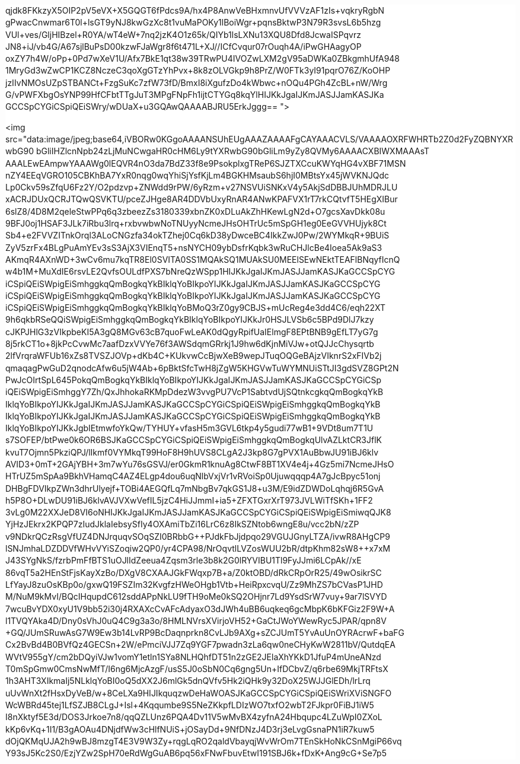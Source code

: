 qjdk8FKkzyX5OIP2pV5eVX+X5GQGT6fPdcs9A/hx4P8AnwVeBHxmnvUfVVVzAF1zIs+vqkryRgbN
gPwacCnwmar6T0l+lsGT9yNJ8kwGzXc8t1vuMaPOKy1lBoiWgr+pqnsBktwP3N79R3svsL6b5hzg
VUl+ves/GljHIBzel+R0YA/wT4eW+7nq2jzK4O1z65k/QIYb1lsLXNu13XQU8Dfd8JcwaISPqvrz
JN8+iJ/vb4G/A67sjlBuPsD00kzwFJaWgr8f6t471L+XJ//ICfCvqur07rOuqh4A/iPwGHAagyOP
oxZY7h4W/oPp+0Pd7wXeV1U/Afx7BkE1qt38w39TRwPU4IVOZwLXM2gV95aDWKa0ZBkgmhUfA948
1MryGd3wZwCP1KCZ8NczeC3qoXgGTzYhPvx+8k8zOLVGkp9h8PrZ/W0FTk3yI91pqrO76Z/KoOHP
jzIIvNMOsUZpSTBANCt+FzgSuKc7zfW73fD/BmxI8iXgufzDo4kWbwc+nOQu4PGh4ZcBL+nW/Wrg
G/vPWFXbgOsYNP99HfCFbtTTgJuT3MPgFNpFh1ijtCTYGq8kqYlHIJKkJgaIJKmJASJJamKASJKa
GCCSpCYGiCSpiQEiSWry/wDUaX+u3GQAwQAAAABJRU5ErkJggg==
">
  
<img src="data:image/jpeg;base64,iVBORw0KGgoAAAANSUhEUgAAAZAAAAFgCAYAAACVLS/VAAAAOXRFWHRTb2Z0d2FyZQBNYXRwbG90
bGliIHZlcnNpb24zLjMuNCwgaHR0cHM6Ly9tYXRwbG90bGliLm9yZy8QVMy6AAAACXBIWXMAAAsT
AAALEwEAmpwYAAAWg0lEQVR4nO3da7BdZ33f8e9PsokplxgTReP6SJZTXCcuKWYqHG4vXBF71MSN
nZY4EEqVGRO105CBKhBA7YxR0nqg0wqYhiSjYsfKjLm4BGKHMsaubS6hjI0MBtsYx45jWVKNJQdc
Lp0Ckv59sZfqU6Fz2Y/O2pdzvp+ZNWdd9rPW/6yRzm+v27NSVUiSNKxV4y5AkjSdDBBJUhMDRJLU
xACRJDUxQCRJTQwQSVKTU/pceZJHge8AR4DDVbUxyRnAR4ANwKPAFVX1rT7rkCQtvfT5HEgXIBur
6slZ8/4D8M2qeleStwPPq6q3zbeezZs3180339xbnZK0xDLuAkZhHKewLgN2d+O7gcsXavDkk08u
9BFJ0oj1HSAF3JLk7iRbu3lrq+rxbvwbwNoTNUyyNcmeJHsOHTrUc5mSpGH1eg0EeGVVHUjyk8Ct
Sb4+e2FVVZITnkOrql3ALoCNGzfa34okTZhej0Cq6kD38yDwceBC4IkkZwJ0Pw/2WYMkqR+9BUiS
ZyV5zrFx4BLgPuAmYEv3sS3AjX3VIEnqT5+nsNYCH09ybDsfrKqbk3wRuCHJlcBe4Ioea5Ak9aS3
AKmqR4AXnWD+3wCv6mu7kqTR8El0SVITA0SS1MQAkSQ1MUAkSU0MEElSEwNEktTEAFlBNqyfIcnQ
w4b1M+MuXdIE6rsvLE2QvfsOULdfPXS7bNreQzWSpp1HIJKkJgaIJKmJASJJamKASJKaGCCSpCYG
iCSpiQEiSWpigEiSmhggkqQmBogkqYkBIklqYoBIkpoYIJKkJgaIJKmJASJJamKASJKaGCCSpCYG
iCSpiQEiSWpigEiSmhggkqQmBogkqYkBIklqYoBIkpoYIJKkJgaIJKmJASJJamKASJKaGCCSpCYG
iCSpiQEiSWpigEiSmhggkqQmBogkqYkBIklqYoBMoQ3rZ0gy9CBJS+mUcReg4e3dd4C6/eqh22XT
9h6qkbRSeQQiSWpigEiSmhggkqQmBogkqYkBIklqYoBIkpoYIJKkJr0HSJLVSb6c5BPd9DlJ7kzy
cJKPJHlG3zVIkpbeKI5A3gQ8MGv63cB7quoFwLeAK0dQgyRpifUaIElmgF8EPtBNB9gEfLT7yG7g
8j5rkCT1o+8jkPcCvwMc7aafDzxVVYe76f3AWSdqmGRrkj1J9hw6dKjnMiVJw+otQJJcChysqrtb
2lfVrqraWFUb16xZs8TVSZJOVp+dKb4C+KUkvwCcBjwXeB9wepJTuqOQGeBAjzVIknrS2xFIVb2j
qmaqagPwGuD2qnodcAfw6u5jW4Ab+6pBktSfcTwH8jZgW5KHGVwTuWYMNUiSTtJI3gdSVZ8GPt2N
PwJcOIrtSpL645PokqQmBogkqYkBIklqYoBIkpoYIJKkJgaIJKmJASJJamKASJKaGCCSpCYGiCSp
iQEiSWpigEiSmhggY7Zh/QxJhhokaRKMpDdezW3vvgPU7VcP1SabtvdUjSQtnkcgkqQmBogkqYkB
IklqYoBIkpoYIJKkJgaIJKmJASJJamKASJKaGCCSpCYGiCSpiQEiSWpigEiSmhggkqQmBogkqYkB
IklqYoBIkpoYIJKkJgaIJKmJASJJamKASJKaGCCSpCYGiCSpiQEiSWpigEiSmhggkqQmBogkqYkB
IklqYoBIkpoYIJKkJgbIEtmwfoYkQw/TYHUY+vfasH5m3GVL6tkp4y5gudi77wB1+9VDt8um7T1U
s7SOFEP/btPwe0k6OR6BSJKaGCCSpCYGiCSpiQEiSWpigEiSmhggkqQmBogkqUlvAZLktCR3JflK
kvuT7Ojmn5PkziQPJ/lIkmf0VYMkqT99HoF8H9hUVS8CLgA2J3kp8G7gPVX1AuBbwJU91iBJ6klv
AVID3+0mT+2GAjYBH+3m7wYu76sGSVJ/er0GkmR1knuAg8CtwF8BT1XV4e4j+4Gz5mi7NcmeJHsO
HTrUZ5mSpAa9BkhVHamqC4AZ4ELgp4dou6uqNlbVxjVr1vRVoiSp0Ujuwqqqp4A7gJcBpyc51onj
DHBgFDVIkpZWn3dhrUlyejf+TOBi4AEGQfLq7mNbgBv7qkGS1J8+u3M/E9idZDWDoLqhqj6R5GvA
h5P8O+DLwDU91iBJ6klvAVJVXwVefIL5jzC4HiJJmmI+ia5+ZFXTGxrXrT973JVLWiTfSKh+1FF2
3vLg0M22XXJeD8VI6oNHIJKkJgaIJKmJASJJamKASJKaGCCSpCYGiCSpiQEiSWpigEiSmiwqQJK8
YjHzJEkrx2KPQP7zIudJklaIebsySfIy4OXAmiTbZi16LrC6z8IkSZNtob6wngE8u/vcc2bN/zZP
v9NDkrQCzRsgVfUZ4DNJrquqvSOqSZI0BRbbG++PJdkFbJjdpqo29VGUJGnyLTZA/ivwR8AHgCP9
lSNJmhaLDZDDVfWHvVYiSZoqiw2QP0/yr4CPA98/NrOqvtlLVZosWUU2bR/dtpKhm82sW8++x7xM
J43SYgNkS/fzrbPmFfBTS1uOJlIdZeeua4Zqsm3rle3b8k2G0lRYVIBU1Tl9FyJJmi6LCpAk//xE
86vqT5a2HEnStFjsKayXzBo/DXgV8CXAAJGkFWqxp7B+a/Z0ktOBD/dRkCRpOrR25/49wOsikrSC
LfYayJ8zuOsKBp0o/gxwQ19FSZIm32KvgfzHWeOHgb1Vtb+HeiRpxcvqU/Zz9MhZS7bCVasP1JHD
M/NuM9kMvI/BQcIHqupdC612sddAPpNkLU9fTH9oMe0kSQ2OHjnr7Ld9YsdSrW7vuy+9ar7lSVYD
7wcuBvYDX0xyU1V9bb52i30j4RXAXcCvAFcAdyaxO3dJWh4uBB6uqkeq6gcMbpK6bKFGiz2F9W+A
l1TVQYAka4D/Dny0sVhJ0uQ4C9g3a3o/8HMLNVrsXVirjoVH52+GaCtJWoYWewRyc5JPAR/qpn8V
+GQ/JUmSRuwAsG7W9Ew3b14LvRP9BcDaqnprkn8CvLJb9AXg+sZCJUmT5YvAuUnOYRAcrwF+baFG
Cx2BvBd4B0BVfQz4GECSn+2W/ePmciVJJ7Zq9YGF7pwadn3zLa6qw0neCHyKwW2811bV/QutdqEA
WVtV955gY/cm2bDQyiVJw1vomY1etln1SYa8NLHQhfDT51n2zGE2JElaXhYKkD1JfuP4mUneANzd
T0mSpGmw0CmsNwMfT/I6ng6MjcAzgF/usS5J0oSbN0Cq6gng5Un+IfDCbvZ/q6rbe69MkjTRFtsX
1h3AHT3XIkmaIj5NLklqYoBI0oQ5dXX2J6mlGk5dnQVfv5Hk2iQHk9y32DoX25WJJGlEDh/lrLrq
uUvWnXt2fHsxDyVeB/w+8CeLXa9HIJIkquqzwDeHaWOASJKaGCCSpCYGiCSpiQEiSWriXViSNGFO
WcWBRd45tej1LfSZJB8CLgJ+Isl+4Kqqumbe9S5NeZKkpfLDIzWO7txfO2wbT2FJkpr0FiBJ1iW5
I8nXktyf5E3d/DOS3Jrkoe7n8/qqQZLUnz6PQA4Dv11V5wMvBX4zyfnA24Hbqupc4LZuWpI0ZXoL
kKp6vKq+1I1/B3gAOAu4DNjdfWw3cHlfNUiS+jOSayDd+9NfDNzJ4D3rj3eLvgGsnaPN1iR7kuw5
dOjQKMqUJA2h9wBJ8mzgT4E3V9W3Zy+rqgLqRO2qaldVbayqjWvWrOm7TEnSkHoNkCSnMgiP66vq
Y93sJ5Kc2S0/EzjYZw2SpH70eRdWgGuAB6pq56xFNwFbuvEtwI191SBJ6k+fDxK+Ang9cG+Se7p5